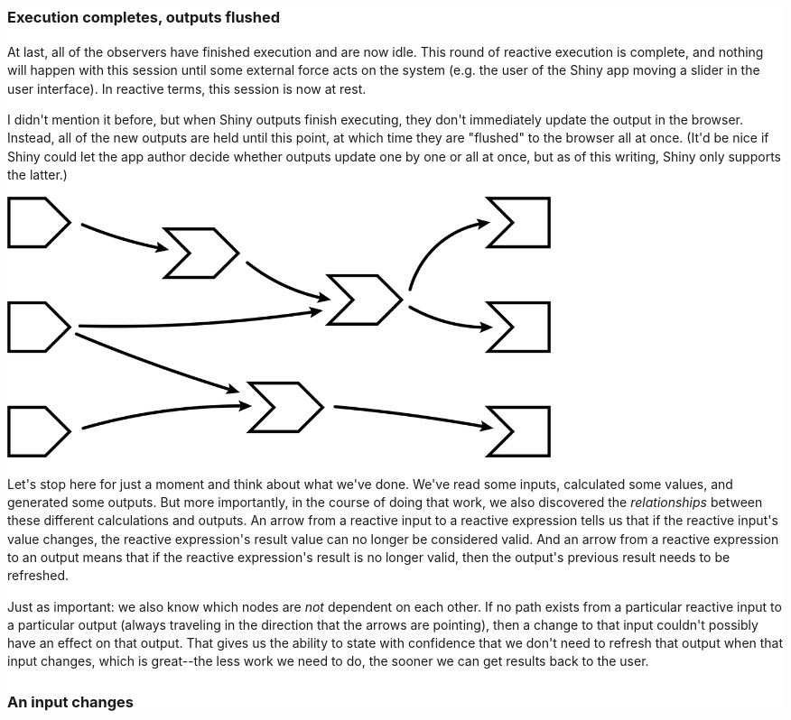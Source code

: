 ### Execution completes, outputs flushed

At last, all of the observers have finished execution and are now idle. This round of reactive execution is complete, and nothing will happen with this session until some external force acts on the system (e.g. the user of the Shiny app moving a slider in the user interface). In reactive terms, this session is now at rest.

I didn't mention it before, but when Shiny outputs finish executing, they don't immediately update the output in the browser. Instead, all of the new outputs are held until this point, at which time they are "flushed" to the browser all at once. (It'd be nice if Shiny could let the app author decide whether outputs update one by one or all at once, but as of this writing, Shiny only supports the latter.)

<img src="images/05-reactivity/reactivity-graph-08.png" width="70%" />

Let's stop here for just a moment and think about what we've done. We've read some inputs, calculated some values, and generated some outputs. But more importantly, in the course of doing that work, we also discovered the _relationships_ between these different calculations and outputs. An arrow from a reactive input to a reactive expression tells us that if the reactive input's value changes, the reactive expression's result value can no longer be considered valid. And an arrow from a reactive expression to an output means that if the reactive expression's result is no longer valid, then the output's previous result needs to be refreshed.

Just as important: we also know which nodes are _not_ dependent on each other. If no path exists from a particular reactive input to a particular output (always traveling in the direction that the arrows are pointing), then a change to that input couldn't possibly have an effect on that output. That gives us the ability to state with confidence that we don't need to refresh that output when that input changes, which is great--the less work we need to do, the sooner we can get results back to the user.

### An input changes
